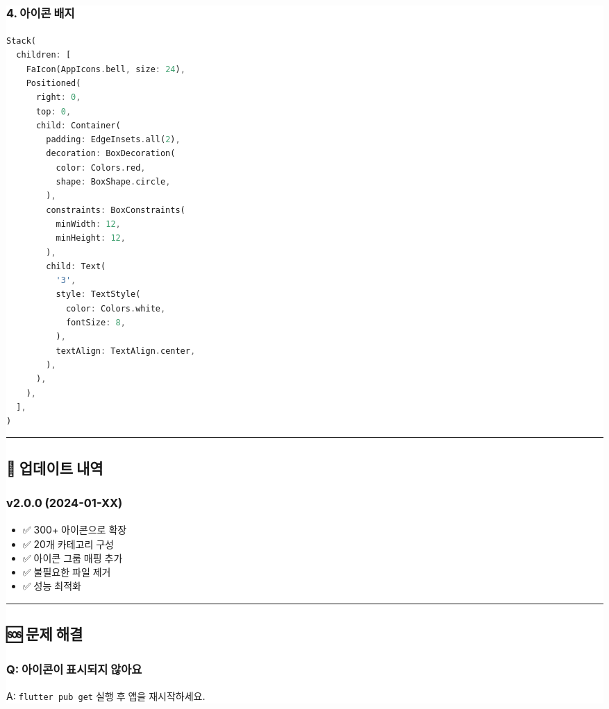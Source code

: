### 4. **아이콘 배지**
```dart
Stack(
  children: [
    FaIcon(AppIcons.bell, size: 24),
    Positioned(
      right: 0,
      top: 0,
      child: Container(
        padding: EdgeInsets.all(2),
        decoration: BoxDecoration(
          color: Colors.red,
          shape: BoxShape.circle,
        ),
        constraints: BoxConstraints(
          minWidth: 12,
          minHeight: 12,
        ),
        child: Text(
          '3',
          style: TextStyle(
            color: Colors.white,
            fontSize: 8,
          ),
          textAlign: TextAlign.center,
        ),
      ),
    ),
  ],
)
```

---

## 📝 업데이트 내역

### v2.0.0 (2024-01-XX)
- ✅ 300+ 아이콘으로 확장
- ✅ 20개 카테고리 구성
- ✅ 아이콘 그룹 매핑 추가
- ✅ 불필요한 파일 제거
- ✅ 성능 최적화

---

## 🆘 문제 해결

### Q: 아이콘이 표시되지 않아요
A: `flutter pub get` 실행 후 앱을 재시작하세요.
